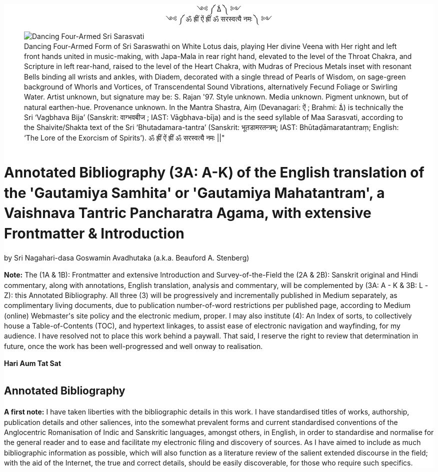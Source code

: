 <div align="center">༺ ༼ 𑀐𑀁 ༽ ༻</div>
<div align="center">༺ ༼ ॐ ह्रीं ऐं ह्रीं ॐ सरस्वत्यै नमः ༽ ༻</div>

<figure>
  <img src="../assets/images/b69_rajam_ful.jpg" alt="Dancing Four-Armed Sri Sarasvati" />
  <figcaption>
    Dancing Four-Armed Form of Sri Saraswathi on White Lotus dais, playing Her divine Veena with Her right and left front hands united in music-making, with Japa-Mala in rear right hand, elevated to the level of the Throat Chakra, and Scripture in left rear-hand, raised to the level of the Heart Chakra, with Mudras of Precious Metals inset with resonant Bells binding all wrists and ankles, with Diadem, decorated with a single thread of Pearls of Wisdom, on sage-green background of Whorls and Vortices, of Transcendental Sound Vibrations, alternatively Fecund Foliage or Swirling Water. Artist unknown, but signature may be: S. Rajan '97. Style unknown. Media unknown. Pigment unknown, but of natural earthen-hue. Provenance unknown. In the Mantra Shastra, Aiṃ (Devanagari: ऐं ; Brahmi: 𑀐𑀁) is technically the Sri ‘Vagbhava Bija’ (Sanskrit: वाग्भवबीज ; IAST: Vāgbhava-bīja) and is the seed syllable of Maa Sarasvati, according to the Shaivite/Shakta text of the Sri ‘Bhutadamara-tantra’ (Sanskrit: भूतडामरतन्त्रम्; IAST: Bhūtaḍāmaratantraṃ; English: ‘The Lore of the Exorcism of Spirits’). ॐ ह्रीं ऐं ह्रीं ॐ सरस्वत्यै नमः ||"
  </figcaption>
</figure>


# Annotated Bibliography (3A: A-K) of the English translation of the 'Gautamiya Samhita' or 'Gautamiya Mahatantram', a Vaishnava Tantric Pancharatra Agama, with extensive Frontmatter & Introduction #

by Sri Nagahari-dasa Goswamin Avadhutaka
(a.k.a. Beauford A. Stenberg)

**Note:** The (1A & 1B): Frontmatter and extensive Introduction and Survey-of-the-Field the (2A & 2B): Sanskrit original and Hindi commentary, along with annotations, English translation, analysis and commentary, will be complemented by (3A: A - K & 3B: L -Z): this Annotated Bibliography. All three (3) will be progressively and incrementally published in Medium separately, as complimentary living documents, due to publication number-of-word restrictions per published page, according to Medium (online) Webmaster's site policy and the electronic medium, proper. I may also institute (4): An Index of sorts, to collectively house a Table-of-Contents (TOC), and hypertext linkages, to assist ease of electronic navigation and wayfinding, for my audience. I have resolved not to place this work behind a paywall. That said, I reserve the right to review that determination in future, once the work has been well-progressed and well onway to realisation.

**Hari Aum Tat Sat**

## Annotated Bibliography ##

**A first note:** I have taken liberties with the bibliographic details in this work. I have standardised titles of works, authorship, publication details and other saliences, into the somewhat prevalent forms and current standardised conventions of the Anglocentric Romanisation of Indic and Sanskritic languages, amongst others, in English, in order to standardise and normalise for the general reader and to ease and facilitate my electronic filing and discovery of sources. As I have aimed to include as much bibliographic information as possible, which will also function as a literature review of the salient extended discourse in the field; with the aid of the Internet, the true and correct details, should be easily discoverable, for those who require such specifics.
